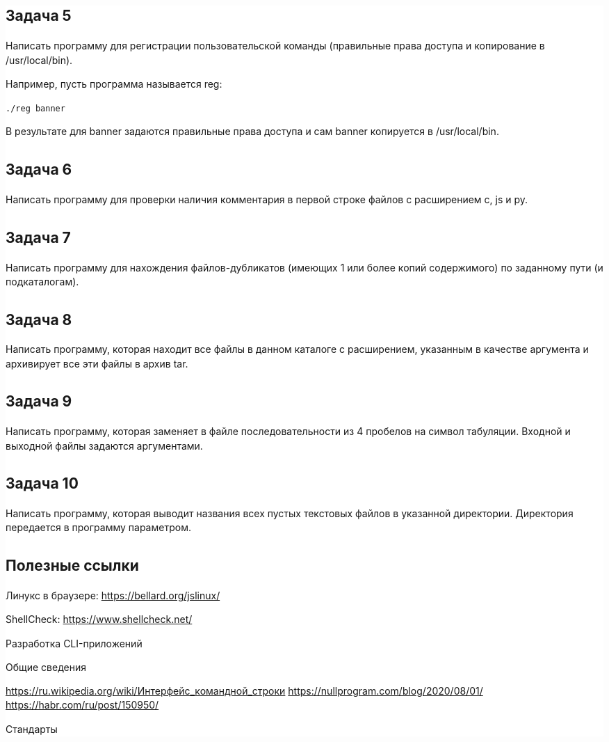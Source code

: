 ## Задача 5

Написать программу для регистрации пользовательской команды (правильные права доступа и копирование в /usr/local/bin).

Например, пусть программа называется reg:

```
./reg banner
```

В результате для banner задаются правильные права доступа и сам banner копируется в /usr/local/bin.

## Задача 6

Написать программу для проверки наличия комментария в первой строке файлов с расширением c, js и py.

## Задача 7

Написать программу для нахождения файлов-дубликатов (имеющих 1 или более копий содержимого) по заданному пути (и подкаталогам).

## Задача 8

Написать программу, которая находит все файлы в данном каталоге с расширением, указанным в качестве аргумента и архивирует все эти файлы в архив tar.

## Задача 9

Написать программу, которая заменяет в файле последовательности из 4 пробелов на символ табуляции. Входной и выходной файлы задаются аргументами.

## Задача 10

Написать программу, которая выводит названия всех пустых текстовых файлов в указанной директории. Директория передается в программу параметром. 

## Полезные ссылки

Линукс в браузере: https://bellard.org/jslinux/

ShellCheck: https://www.shellcheck.net/

Разработка CLI-приложений

Общие сведения

https://ru.wikipedia.org/wiki/Интерфейс_командной_строки
https://nullprogram.com/blog/2020/08/01/
https://habr.com/ru/post/150950/

Стандарты
